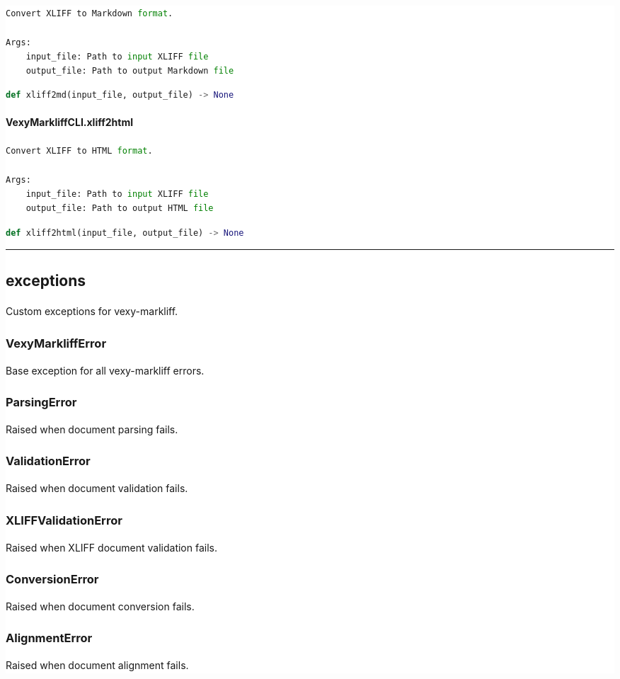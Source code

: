 ```python
Convert XLIFF to Markdown format.

Args:
    input_file: Path to input XLIFF file
    output_file: Path to output Markdown file
```

```python
def xliff2md(input_file, output_file) -> None
```

#### VexyMarkliffCLI.xliff2html

```python
Convert XLIFF to HTML format.

Args:
    input_file: Path to input XLIFF file
    output_file: Path to output HTML file
```

```python
def xliff2html(input_file, output_file) -> None
```

---

## exceptions

Custom exceptions for vexy-markliff.

### VexyMarkliffError

Base exception for all vexy-markliff errors.

### ParsingError

Raised when document parsing fails.

### ValidationError

Raised when document validation fails.

### XLIFFValidationError

Raised when XLIFF document validation fails.

### ConversionError

Raised when document conversion fails.

### AlignmentError

Raised when document alignment fails.
